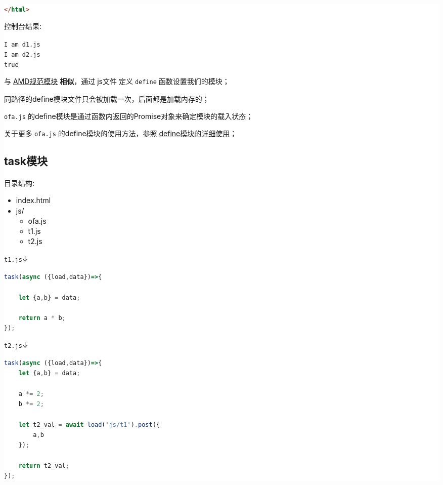 ```html
</html>
```

控制台结果:

```
I am d1.js
I am d2.js
true
```

与 [AMD规范模块](https://github.com/amdjs/amdjs-api/wiki/AMD) **相似**，通过 js文件 定义 `define` 函数设置我们的模块；

同路径的define模块文件只会被加载一次，后面都是加载内存的；

`ofa.js` 的define模块是通过函数内返回的Promise对象来确定模块的载入状态；

关于更多 `ofa.js` 的define模块的使用方法，参照 [define模块的详细使用](02.md)；

## task模块

目录结构:

* index.html
* js/
    * ofa.js
    * t1.js
    * t2.js

`t1.js`↓

```javascript
task(async ({load,data})=>{

    let {a,b} = data;

    return a * b;
});
```

`t2.js`↓

```javascript
task(async ({load,data})=>{
    let {a,b} = data;
    
    a *= 2;
    b *= 2;

    let t2_val = await load('js/t1').post({
        a,b
    });

    return t2_val;
});
```
